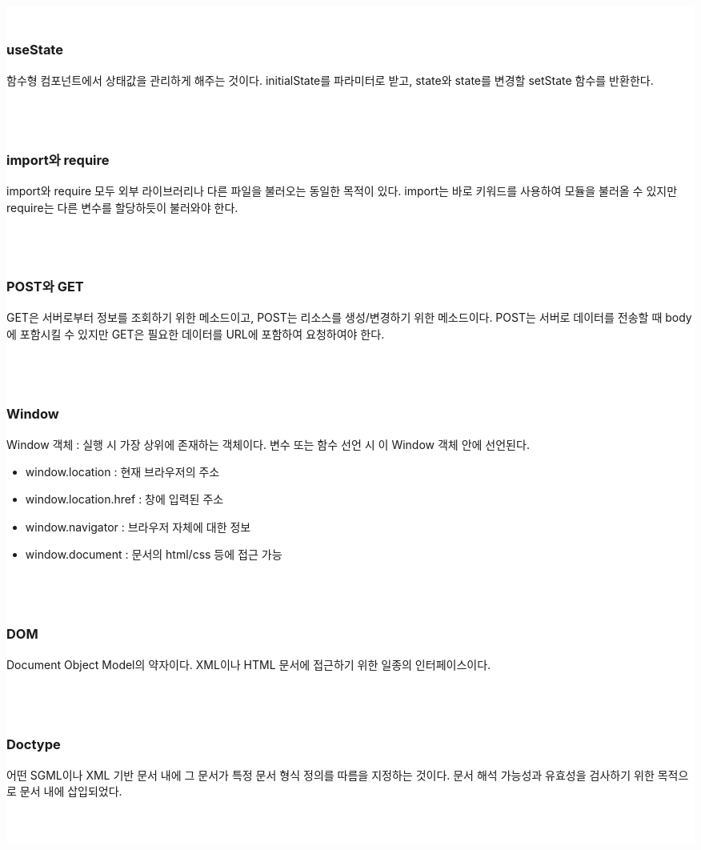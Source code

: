 </br>

### useState

함수형 컴포넌트에서 상태값을 관리하게 해주는 것이다. initialState를 파라미터로 받고, state와 state를 변경할 setState 함수를 반환한다.

</br>

</br>

### import와 require

import와 require 모두 외부 라이브러리나 다른 파일을 불러오는 동일한 목적이 있다. import는 바로 키워드를 사용하여 모듈을 불러올 수 있지만 require는 다른 변수를 할당하듯이 불러와야 한다.

</br>

</br>

### POST와 GET

GET은 서버로부터 정보를 조회하기 위한 메소드이고, POST는 리소스를 생성/변경하기 위한 메소드이다. POST는 서버로 데이터를 전송할 때 body에 포함시킬 수 있지만 GET은 필요한 데이터를 URL에 포함하여 요청하여야 한다.

</br>

</br>

### Window

Window 객체 : 실행 시 가장 상위에 존재하는 객체이다. 변수 또는 함수 선언 시 이 Window 객체 안에 선언된다.

- window.location : 현재 브라우저의 주소

- window.location.href : 창에 입력된 주소

- window.navigator : 브라우저 자체에 대한 정보

- window.document : 문서의 html/css 등에 접근 가능

</br>

</br>

### DOM

Document Object Model의 약자이다. XML이나 HTML 문서에 접근하기 위한 일종의 인터페이스이다.

</br>

</br>

### Doctype

어떤 SGML이나 XML 기반 문서 내에 그 문서가 특정 문서 형식 정의를 따름을 지정하는 것이다. 문서 해석 가능성과 유효성을 검사하기 위한 목적으로 문서 내에 삽입되었다.

</br>

</br>
